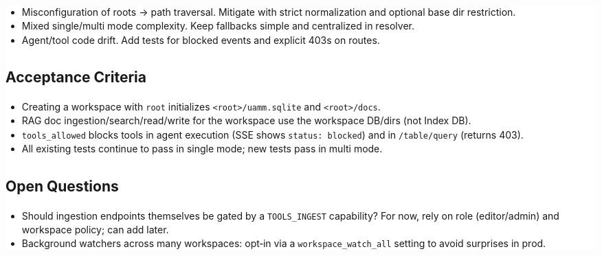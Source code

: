- Misconfiguration of roots → path traversal. Mitigate with strict normalization and optional base dir restriction.
- Mixed single/multi mode complexity. Keep fallbacks simple and centralized in resolver.
- Agent/tool code drift. Add tests for blocked events and explicit 403s on routes.

## Acceptance Criteria

- Creating a workspace with `root` initializes `<root>/uamm.sqlite` and `<root>/docs`.
- RAG doc ingestion/search/read/write for the workspace use the workspace DB/dirs (not Index DB).
- `tools_allowed` blocks tools in agent execution (SSE shows `status: blocked`) and in `/table/query` (returns 403).
- All existing tests continue to pass in single mode; new tests pass in multi mode.

## Open Questions

- Should ingestion endpoints themselves be gated by a `TOOLS_INGEST` capability? For now, rely on role (editor/admin) and workspace policy; can add later.
- Background watchers across many workspaces: opt‑in via a `workspace_watch_all` setting to avoid surprises in prod.
